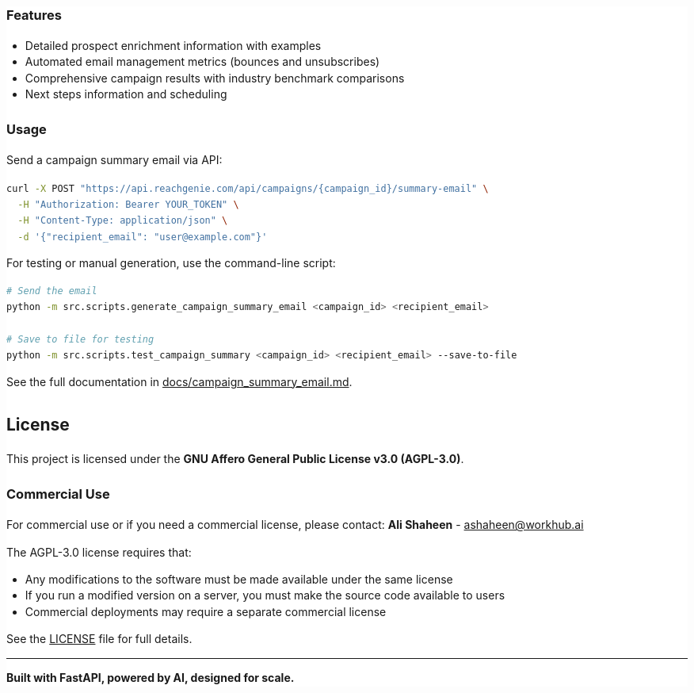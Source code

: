 ### Features

- Detailed prospect enrichment information with examples
- Automated email management metrics (bounces and unsubscribes)
- Comprehensive campaign results with industry benchmark comparisons
- Next steps information and scheduling

### Usage

Send a campaign summary email via API:

```bash
curl -X POST "https://api.reachgenie.com/api/campaigns/{campaign_id}/summary-email" \
  -H "Authorization: Bearer YOUR_TOKEN" \
  -H "Content-Type: application/json" \
  -d '{"recipient_email": "user@example.com"}'
```

For testing or manual generation, use the command-line script:

```bash
# Send the email
python -m src.scripts.generate_campaign_summary_email <campaign_id> <recipient_email>

# Save to file for testing
python -m src.scripts.test_campaign_summary <campaign_id> <recipient_email> --save-to-file
```

See the full documentation in [docs/campaign_summary_email.md](docs/campaign_summary_email.md).

## License

This project is licensed under the **GNU Affero General Public License v3.0 (AGPL-3.0)**.

### Commercial Use

For commercial use or if you need a commercial license, please contact:
**Ali Shaheen** - ashaheen@workhub.ai

The AGPL-3.0 license requires that:
- Any modifications to the software must be made available under the same license
- If you run a modified version on a server, you must make the source code available to users
- Commercial deployments may require a separate commercial license

See the [LICENSE](LICENSE) file for full details.

---

**Built with FastAPI, powered by AI, designed for scale.**
